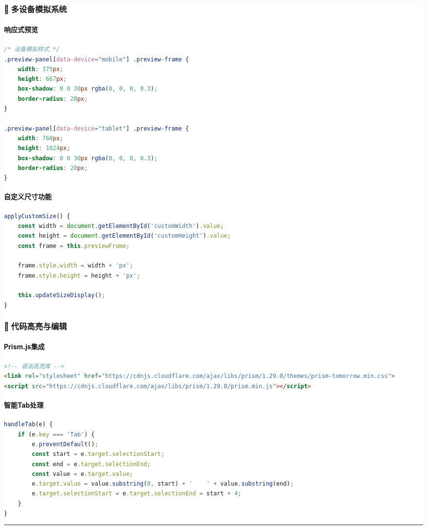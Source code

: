 ### 📱 多设备模拟系统

#### **响应式预览**
```css
/* 设备模拟样式 */
.preview-panel[data-device="mobile"] .preview-frame {
    width: 375px;
    height: 667px;
    box-shadow: 0 0 30px rgba(0, 0, 0, 0.3);
    border-radius: 20px;
}

.preview-panel[data-device="tablet"] .preview-frame {
    width: 768px;
    height: 1024px;
    box-shadow: 0 0 30px rgba(0, 0, 0, 0.3);
    border-radius: 20px;
}
```

#### **自定义尺寸功能**
```javascript
applyCustomSize() {
    const width = document.getElementById('customWidth').value;
    const height = document.getElementById('customHeight').value;
    const frame = this.previewFrame;
    
    frame.style.width = width + 'px';
    frame.style.height = height + 'px';
    
    this.updateSizeDisplay();
}
```

### 🎨 代码高亮与编辑

#### **Prism.js集成**
```html
<!-- 语法高亮库 -->
<link rel="stylesheet" href="https://cdnjs.cloudflare.com/ajax/libs/prism/1.29.0/themes/prism-tomorrow.min.css">
<script src="https://cdnjs.cloudflare.com/ajax/libs/prism/1.29.0/prism.min.js"></script>
```

#### **智能Tab处理**
```javascript
handleTab(e) {
    if (e.key === 'Tab') {
        e.preventDefault();
        const start = e.target.selectionStart;
        const end = e.target.selectionEnd;
        const value = e.target.value;
        e.target.value = value.substring(0, start) + '    ' + value.substring(end);
        e.target.selectionStart = e.target.selectionEnd = start + 4;
    }
}
```

---